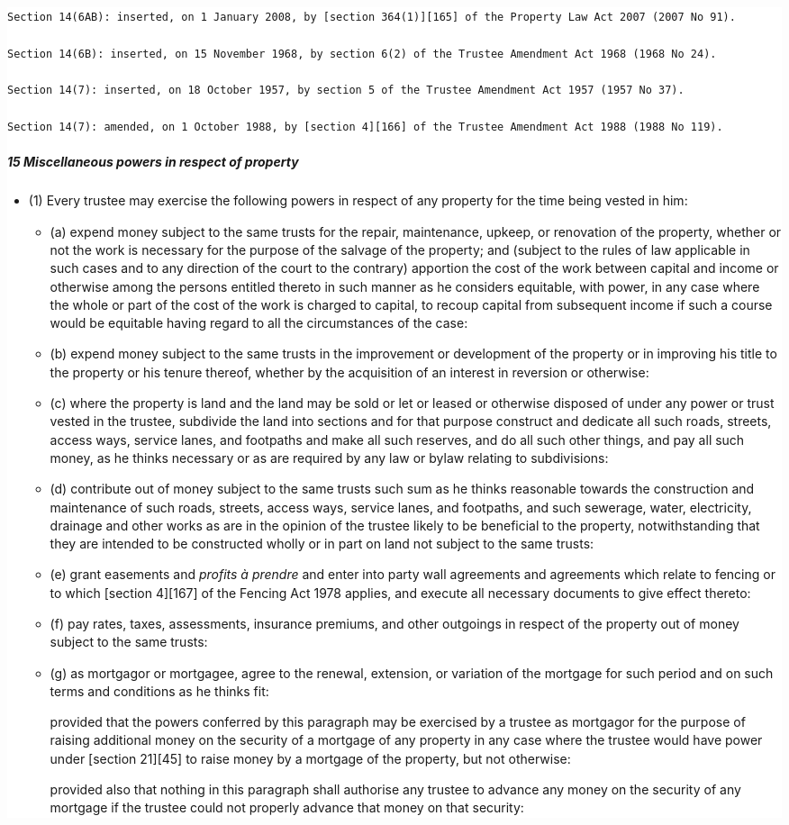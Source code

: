     Section 14(6AB): inserted, on 1 January 2008, by [section 364(1)][165] of the Property Law Act 2007 (2007 No 91).
    
    Section 14(6B): inserted, on 15 November 1968, by section 6(2) of the Trustee Amendment Act 1968 (1968 No 24).
    
    Section 14(7): inserted, on 18 October 1957, by section 5 of the Trustee Amendment Act 1957 (1957 No 37).
    
    Section 14(7): amended, on 1 October 1988, by [section 4][166] of the Trustee Amendment Act 1988 (1988 No 119).

##### 15 Miscellaneous powers in respect of property
    
*   (1) Every trustee may exercise the following powers in respect of any property for the time being vested in him:
        
    *   (a) expend money subject to the same trusts for the repair, maintenance, upkeep, or renovation of the property, whether or not the work is necessary for the purpose of the salvage of the property; and (subject to the rules of law applicable in such cases and to any direction of the court to the contrary) apportion the cost of the work between capital and income or otherwise among the persons entitled thereto in such manner as he considers equitable, with power, in any case where the whole or part of the cost of the work is charged to capital, to recoup capital from subsequent income if such a course would be equitable having regard to all the circumstances of the case:
    
    *   (b) expend money subject to the same trusts in the improvement or development of the property or in improving his title to the property or his tenure thereof, whether by the acquisition of an interest in reversion or otherwise:
    
    *   (c) where the property is land and the land may be sold or let or leased or otherwise disposed of under any power or trust vested in the trustee, subdivide the land into sections and for that purpose construct and dedicate all such roads, streets, access ways, service lanes, and footpaths and make all such reserves, and do all such other things, and pay all such money, as he thinks necessary or as are required by any law or bylaw relating to subdivisions:
    
    *   (d) contribute out of money subject to the same trusts such sum as he thinks reasonable towards the construction and maintenance of such roads, streets, access ways, service lanes, and footpaths, and such sewerage, water, electricity, drainage and other works as are in the opinion of the trustee likely to be beneficial to the property, notwithstanding that they are intended to be constructed wholly or in part on land not subject to the same trusts:
    
    *   (e) grant easements and _profits à prendre_ and enter into party wall agreements and agreements which relate to fencing or to which [section 4][167] of the Fencing Act 1978 applies, and execute all necessary documents to give effect thereto:
    
    *   (f) pay rates, taxes, assessments, insurance premiums, and other outgoings in respect of the property out of money subject to the same trusts:
    
    *   (g) as mortgagor or mortgagee, agree to the renewal, extension, or variation of the mortgage for such period and on such terms and conditions as he thinks fit:
        
        provided that the powers conferred by this paragraph may be exercised by a trustee as mortgagor for the purpose of raising additional money on the security of a mortgage of any property in any case where the trustee would have power under [section 21][45] to raise money by a mortgage of the property, but not otherwise:
        
        provided also that nothing in this paragraph shall authorise any trustee to advance any money on the security of any mortgage if the trustee could not properly advance that money on that security:
    